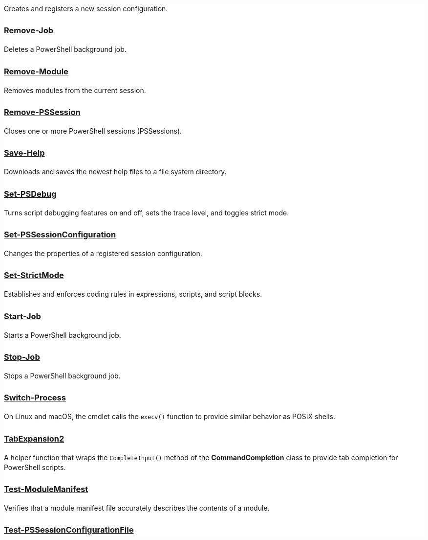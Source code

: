 Creates and registers a new session configuration.

### [Remove-Job](Remove-Job.md)

Deletes a PowerShell background job.

### [Remove-Module](Remove-Module.md)

Removes modules from the current session.

### [Remove-PSSession](Remove-PSSession.md)

Closes one or more PowerShell sessions (PSSessions).

### [Save-Help](Save-Help.md)

Downloads and saves the newest help files to a file system directory.

### [Set-PSDebug](Set-PSDebug.md)

Turns script debugging features on and off, sets the trace level, and toggles strict mode.

### [Set-PSSessionConfiguration](Set-PSSessionConfiguration.md)

Changes the properties of a registered session configuration.

### [Set-StrictMode](Set-StrictMode.md)

Establishes and enforces coding rules in expressions, scripts, and script blocks.

### [Start-Job](Start-Job.md)

Starts a PowerShell background job.

### [Stop-Job](Stop-Job.md)

Stops a PowerShell background job.

### [Switch-Process](Switch-Process.md)

On Linux and macOS, the cmdlet calls the `execv()` function to provide similar behavior as POSIX shells.

### [TabExpansion2](TabExpansion2.md)

A helper function that wraps the `CompleteInput()` method of the **CommandCompletion** class to provide tab completion for PowerShell scripts.

### [Test-ModuleManifest](Test-ModuleManifest.md)

Verifies that a module manifest file accurately describes the contents of a module.

### [Test-PSSessionConfigurationFile](Test-PSSessionConfigurationFile.md)
